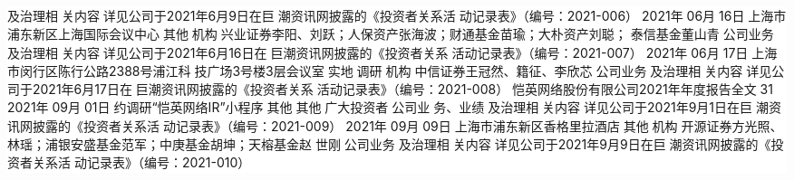 及治理相
关内容
详见公司于2021年6月9日在巨
潮资讯网披露的《投资者关系活
动记录表》（编号：2021-006）
2021年
06月
16日
上海市浦东新区上海国际会议中心
其他
机构
兴业证券李阳、刘跃；人保资产张海波；财通基金苗瑜；大朴资产刘聪；
泰信基金董山青
公司业务
及治理相
关内容
详见公司于2021年6月16日在
巨潮资讯网披露的《投资者关系
活动记录表》（编号：2021-007）
2021年
06月
17日
上海市闵行区陈行公路2388号浦江科
技广场3号楼3层会议室
实地
调研
机构
中信证券王冠然、籍征、李欣芯
公司业务
及治理相
关内容
详见公司于2021年6月17日在
巨潮资讯网披露的《投资者关系
活动记录表》（编号：2021-008）
恺英网络股份有限公司2021年年度报告全文
31
2021年
09月
01日
约调研“恺英网络IR”小程序
其他
其他
广大投资者
公司业
务、业绩
及治理相
关内容
详见公司于2021年9月1日在巨
潮资讯网披露的《投资者关系活
动记录表》（编号：2021-009）
2021年
09月
09日
上海市浦东新区香格里拉酒店
其他
机构
开源证券方光照、林瑶；浦银安盛基金范军；中庚基金胡坤；天榕基金赵
世刚
公司业务
及治理相
关内容
详见公司于2021年9月9日在巨
潮资讯网披露的《投资者关系活
动记录表》（编号：2021-010）